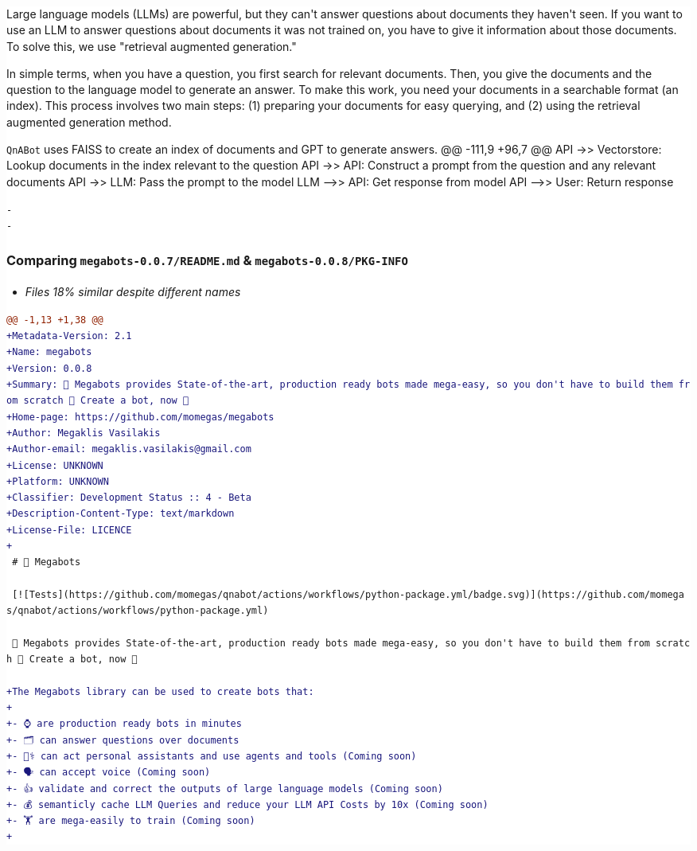  Large language models (LLMs) are powerful, but they can't answer questions about documents they haven't seen. If you want to use an LLM to answer questions about documents it was not trained on, you have to give it information about those documents. To solve this, we use "retrieval augmented generation."
 
 In simple terms, when you have a question, you first search for relevant documents. Then, you give the documents and the question to the language model to generate an answer. To make this work, you need your documents in a searchable format (an index). This process involves two main steps: (1) preparing your documents for easy querying, and (2) using the retrieval augmented generation method.
 
 `QnABot` uses FAISS to create an index of documents and GPT to generate answers.
@@ -111,9 +96,7 @@
     API ->> Vectorstore: Lookup documents in the index relevant to the question
     API ->> API: Construct a prompt from the question and any relevant documents
     API ->> LLM: Pass the prompt to the model
     LLM -->> API: Get response from model
     API -->> User: Return response
 
 ```
-
-
```

### Comparing `megabots-0.0.7/README.md` & `megabots-0.0.8/PKG-INFO`

 * *Files 18% similar despite different names*

```diff
@@ -1,13 +1,38 @@
+Metadata-Version: 2.1
+Name: megabots
+Version: 0.0.8
+Summary: 🤖 Megabots provides State-of-the-art, production ready bots made mega-easy, so you don't have to build them from scratch 🤯 Create a bot, now 🫵
+Home-page: https://github.com/momegas/megabots
+Author: Megaklis Vasilakis
+Author-email: megaklis.vasilakis@gmail.com
+License: UNKNOWN
+Platform: UNKNOWN
+Classifier: Development Status :: 4 - Beta
+Description-Content-Type: text/markdown
+License-File: LICENCE
+
 # 🤖 Megabots
 
 [![Tests](https://github.com/momegas/qnabot/actions/workflows/python-package.yml/badge.svg)](https://github.com/momegas/qnabot/actions/workflows/python-package.yml)
 
 🤖 Megabots provides State-of-the-art, production ready bots made mega-easy, so you don't have to build them from scratch 🤯 Create a bot, now 🫵
 
+The Megabots library can be used to create bots that:
+
+- ⌚️ are production ready bots in minutes
+- 🗂️ can answer questions over documents
+- 🧑‍⚕️ can act personal assistants and use agents and tools (Coming soon)
+- 🗣️ can accept voice (Coming soon)
+- 👍 validate and correct the outputs of large language models (Coming soon)
+- 💰 semanticly cache LLM Queries and reduce your LLM API Costs by 10x (Coming soon)
+- 🏋️ are mega-easily to train (Coming soon)
+
```